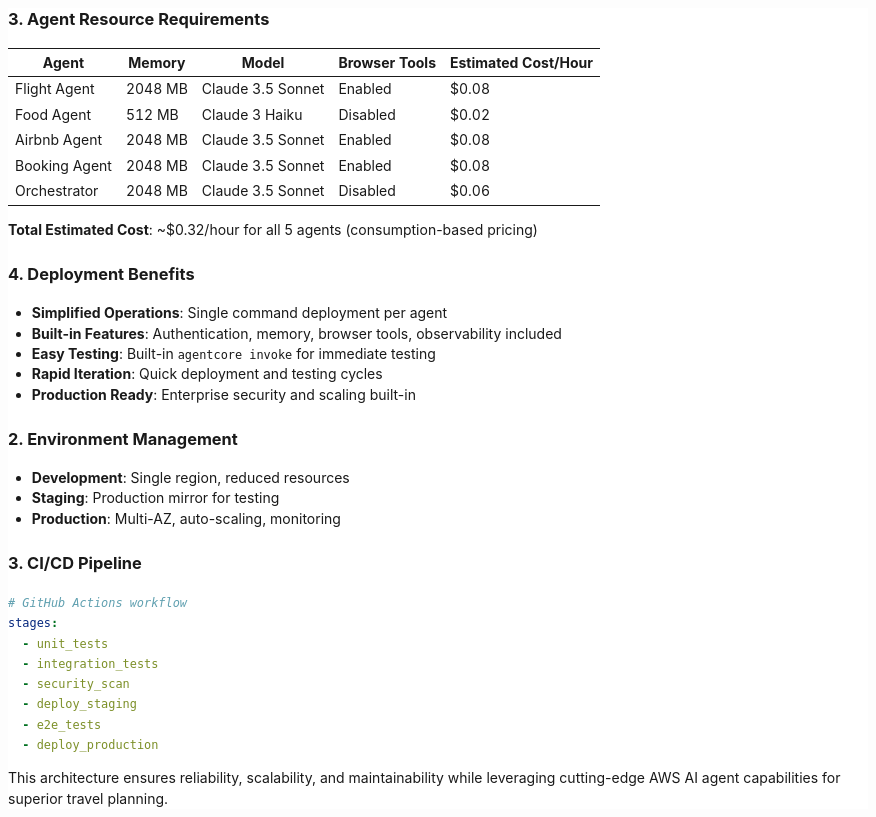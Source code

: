 ### 3. Agent Resource Requirements

| Agent | Memory | Model | Browser Tools | Estimated Cost/Hour |
|-------|--------|-------|---------------|-------------------|
| Flight Agent | 2048 MB | Claude 3.5 Sonnet | Enabled | $0.08 |
| Food Agent | 512 MB | Claude 3 Haiku | Disabled | $0.02 |
| Airbnb Agent | 2048 MB | Claude 3.5 Sonnet | Enabled | $0.08 |
| Booking Agent | 2048 MB | Claude 3.5 Sonnet | Enabled | $0.08 |
| Orchestrator | 2048 MB | Claude 3.5 Sonnet | Disabled | $0.06 |

**Total Estimated Cost**: ~$0.32/hour for all 5 agents (consumption-based pricing)

### 4. Deployment Benefits
- **Simplified Operations**: Single command deployment per agent
- **Built-in Features**: Authentication, memory, browser tools, observability included
- **Easy Testing**: Built-in `agentcore invoke` for immediate testing
- **Rapid Iteration**: Quick deployment and testing cycles
- **Production Ready**: Enterprise security and scaling built-in

### 2. Environment Management
- **Development**: Single region, reduced resources
- **Staging**: Production mirror for testing
- **Production**: Multi-AZ, auto-scaling, monitoring

### 3. CI/CD Pipeline
```yaml
# GitHub Actions workflow
stages:
  - unit_tests
  - integration_tests  
  - security_scan
  - deploy_staging
  - e2e_tests
  - deploy_production
```

This architecture ensures reliability, scalability, and maintainability while leveraging cutting-edge AWS AI agent capabilities for superior travel planning.
